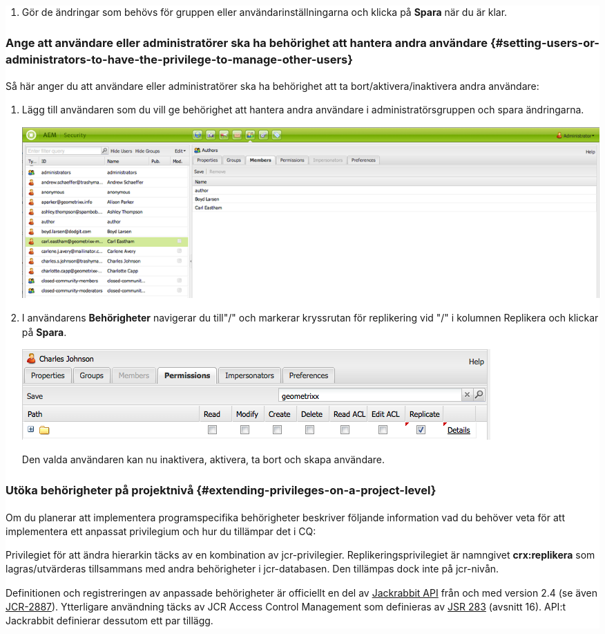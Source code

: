 1. Gör de ändringar som behövs för gruppen eller användarinställningarna och klicka på **Spara** när du är klar.

### Ange att användare eller administratörer ska ha behörighet att hantera andra användare {#setting-users-or-administrators-to-have-the-privilege-to-manage-other-users}

Så här anger du att användare eller administratörer ska ha behörighet att ta bort/aktivera/inaktivera andra användare:

1. Lägg till användaren som du vill ge behörighet att hantera andra användare i administratörsgruppen och spara ändringarna.

   ![cqsecurityaddmedlemstoadmin](assets/cqsecurityaddmembertoadmin.png)

1. I användarens **Behörigheter** navigerar du till&quot;/&quot; och markerar kryssrutan för replikering vid &quot;/&quot; i kolumnen Replikera och klickar på **Spara**.

   ![cqsecurityreplikerbehörigheter](assets/cqsecurityreplicatepermissions.png)

   Den valda användaren kan nu inaktivera, aktivera, ta bort och skapa användare.

### Utöka behörigheter på projektnivå {#extending-privileges-on-a-project-level}

Om du planerar att implementera programspecifika behörigheter beskriver följande information vad du behöver veta för att implementera ett anpassat privilegium och hur du tillämpar det i CQ:

Privilegiet för att ändra hierarkin täcks av en kombination av jcr-privilegier. Replikeringsprivilegiet är namngivet **crx:replikera** som lagras/utvärderas tillsammans med andra behörigheter i jcr-databasen. Den tillämpas dock inte på jcr-nivån.

Definitionen och registreringen av anpassade behörigheter är officiellt en del av [Jackrabbit API](https://jackrabbit.apache.org/api/2.8/org/apache/jackrabbit/api/security/authorization/PrivilegeManager.html) från och med version 2.4 (se även [JCR-2887](https://issues.apache.org/jira/browse/JCR-2887)). Ytterligare användning täcks av JCR Access Control Management som definieras av [JSR 283](https://jcp.org/en/jsr/detail?id=283) (avsnitt 16). API:t Jackrabbit definierar dessutom ett par tillägg.
